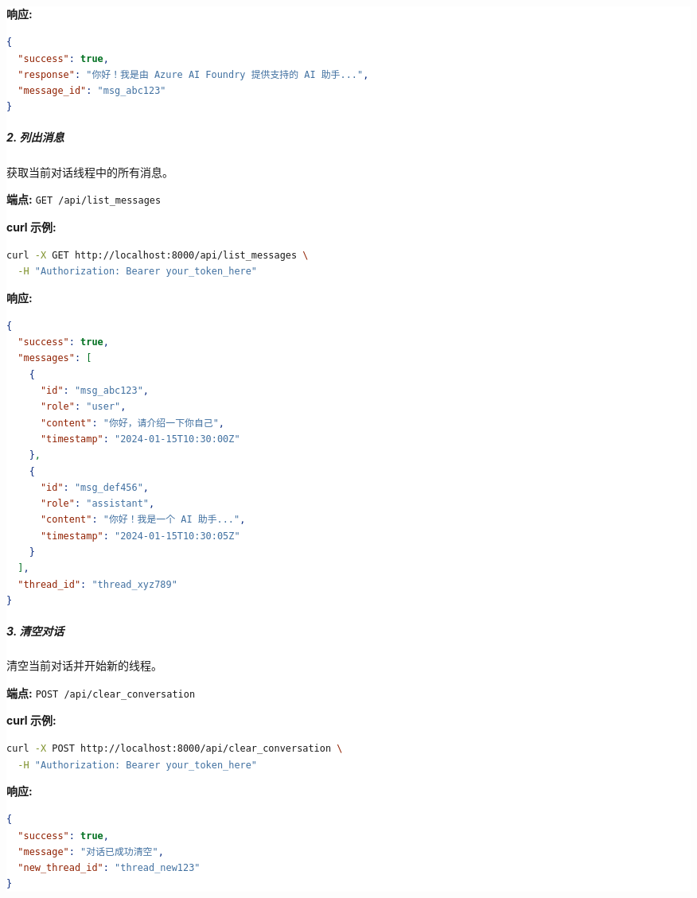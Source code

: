 **响应:**
```json
{
  "success": true,
  "response": "你好！我是由 Azure AI Foundry 提供支持的 AI 助手...",
  "message_id": "msg_abc123"
}
```

##### 2. 列出消息
获取当前对话线程中的所有消息。

**端点:** `GET /api/list_messages`

**curl 示例:**
```bash
curl -X GET http://localhost:8000/api/list_messages \
  -H "Authorization: Bearer your_token_here"
```

**响应:**
```json
{
  "success": true,
  "messages": [
    {
      "id": "msg_abc123",
      "role": "user",
      "content": "你好，请介绍一下你自己",
      "timestamp": "2024-01-15T10:30:00Z"
    },
    {
      "id": "msg_def456",
      "role": "assistant", 
      "content": "你好！我是一个 AI 助手...",
      "timestamp": "2024-01-15T10:30:05Z"
    }
  ],
  "thread_id": "thread_xyz789"
}
```

##### 3. 清空对话
清空当前对话并开始新的线程。

**端点:** `POST /api/clear_conversation`

**curl 示例:**
```bash
curl -X POST http://localhost:8000/api/clear_conversation \
  -H "Authorization: Bearer your_token_here"
```

**响应:**
```json
{
  "success": true,
  "message": "对话已成功清空",
  "new_thread_id": "thread_new123"
}
```
